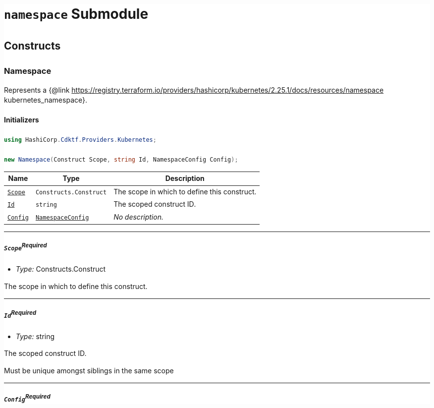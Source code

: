 # `namespace` Submodule <a name="`namespace` Submodule" id="@cdktf/provider-kubernetes.namespace"></a>

## Constructs <a name="Constructs" id="Constructs"></a>

### Namespace <a name="Namespace" id="@cdktf/provider-kubernetes.namespace.Namespace"></a>

Represents a {@link https://registry.terraform.io/providers/hashicorp/kubernetes/2.25.1/docs/resources/namespace kubernetes_namespace}.

#### Initializers <a name="Initializers" id="@cdktf/provider-kubernetes.namespace.Namespace.Initializer"></a>

```csharp
using HashiCorp.Cdktf.Providers.Kubernetes;

new Namespace(Construct Scope, string Id, NamespaceConfig Config);
```

| **Name** | **Type** | **Description** |
| --- | --- | --- |
| <code><a href="#@cdktf/provider-kubernetes.namespace.Namespace.Initializer.parameter.scope">Scope</a></code> | <code>Constructs.Construct</code> | The scope in which to define this construct. |
| <code><a href="#@cdktf/provider-kubernetes.namespace.Namespace.Initializer.parameter.id">Id</a></code> | <code>string</code> | The scoped construct ID. |
| <code><a href="#@cdktf/provider-kubernetes.namespace.Namespace.Initializer.parameter.config">Config</a></code> | <code><a href="#@cdktf/provider-kubernetes.namespace.NamespaceConfig">NamespaceConfig</a></code> | *No description.* |

---

##### `Scope`<sup>Required</sup> <a name="Scope" id="@cdktf/provider-kubernetes.namespace.Namespace.Initializer.parameter.scope"></a>

- *Type:* Constructs.Construct

The scope in which to define this construct.

---

##### `Id`<sup>Required</sup> <a name="Id" id="@cdktf/provider-kubernetes.namespace.Namespace.Initializer.parameter.id"></a>

- *Type:* string

The scoped construct ID.

Must be unique amongst siblings in the same scope

---

##### `Config`<sup>Required</sup> <a name="Config" id="@cdktf/provider-kubernetes.namespace.Namespace.Initializer.parameter.config"></a>
